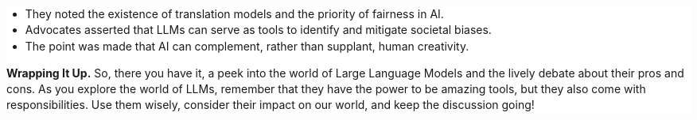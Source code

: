 - They noted the existence of translation models and the priority of fairness in AI.
- Advocates asserted that LLMs can serve as tools to identify and mitigate societal biases.
- The point was made that AI can complement, rather than supplant, human creativity.

**Wrapping It Up.**
So, there you have it, a peek into the world of Large Language Models and the lively debate about their pros and cons. As you explore the world of LLMs, remember that they have the power to be amazing tools, but they also come with responsibilities. Use them wisely, consider their impact on our world, and keep the discussion going!



[^1]:Vaswani, A., Shazeer, N., Parmar, N., Uszkoreit, J., Jones, L., Gomez, A. N., ... & Polosukhin, I. (2017). Attention is all you need. Advances in neural information processing systems, 30.
[^2]:Sherstinsky, A. (2020). Fundamentals of recurrent neural network (RNN) and long short-term memory (LSTM) network. Physica D: Nonlinear Phenomena, 404, 132306.
[^3]:Pascanu, R., Mikolov, T., & Bengio, Y. (2013, May). On the difficulty of training recurrent neural networks. In International conference on machine learning (pp. 1310-1318). Pmlr.
[^4]:Hochreiter, S., & Schmidhuber, J. (1997). Long short-term memory. Neural computation, 9(8), 1735-1780.
[^5]:Lin, T., Wang, Y., Liu, X., & Qiu, X. (2022). A survey of transformers. AI Open.
[^6]:Khan, S., Naseer, M., Hayat, M., Zamir, S. W., Khan, F. S., & Shah, M. (2022). Transformers in vision: A survey. ACM computing surveys (CSUR), 54(10s), 1-41.
[^7]:Devlin, J., Chang, M. W., Lee, K., & Toutanova, K. (2018). Bert: Pre-training of deep bidirectional transformers for language understanding. arXiv preprint arXiv:1810.04805.
[^8]:Radford, A., Wu, J., Child, R., Luan, D., Amodei, D., & Sutskever, I. (2019). Language models are unsupervised multitask learners. OpenAI blog, 1(8), 9.
[^9]:Brown, T., Mann, B., Ryder, N., Subbiah, M., Kaplan, J. D., Dhariwal, P., ... & Amodei, D. (2020). Language models are few-shot learners. Advances in neural information processing systems, 33, 1877-1901.
[^10]:Yang, J., Jin, H., Tang, R., Han, X., Feng, Q., Jiang, H., ... & Hu, X. (2023). Harnessing the power of llms in practice: A survey on chatgpt and beyond. arXiv preprint arXiv:2304.13712.